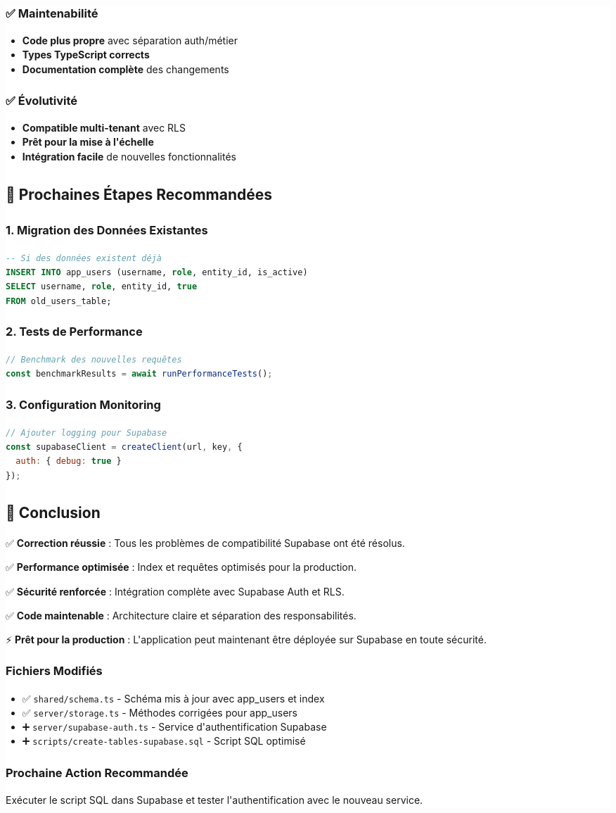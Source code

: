 ### ✅ Maintenabilité
- **Code plus propre** avec séparation auth/métier
- **Types TypeScript corrects**
- **Documentation complète** des changements

### ✅ Évolutivité
- **Compatible multi-tenant** avec RLS
- **Prêt pour la mise à l'échelle**
- **Intégration facile** de nouvelles fonctionnalités

## 🚀 Prochaines Étapes Recommandées

### 1. Migration des Données Existantes
```sql
-- Si des données existent déjà
INSERT INTO app_users (username, role, entity_id, is_active)
SELECT username, role, entity_id, true
FROM old_users_table;
```

### 2. Tests de Performance
```javascript
// Benchmark des nouvelles requêtes
const benchmarkResults = await runPerformanceTests();
```

### 3. Configuration Monitoring
```javascript
// Ajouter logging pour Supabase
const supabaseClient = createClient(url, key, {
  auth: { debug: true }
});
```

## 📄 Conclusion

✅ **Correction réussie** : Tous les problèmes de compatibilité Supabase ont été résolus.

✅ **Performance optimisée** : Index et requêtes optimisés pour la production.

✅ **Sécurité renforcée** : Intégration complète avec Supabase Auth et RLS.

✅ **Code maintenable** : Architecture claire et séparation des responsabilités.

⚡ **Prêt pour la production** : L'application peut maintenant être déployée sur Supabase en toute sécurité.

### Fichiers Modifiés
- ✅ `shared/schema.ts` - Schéma mis à jour avec app_users et index
- ✅ `server/storage.ts` - Méthodes corrigées pour app_users
- ➕ `server/supabase-auth.ts` - Service d'authentification Supabase
- ➕ `scripts/create-tables-supabase.sql` - Script SQL optimisé

### Prochaine Action Recommandée
Exécuter le script SQL dans Supabase et tester l'authentification avec le nouveau service.



